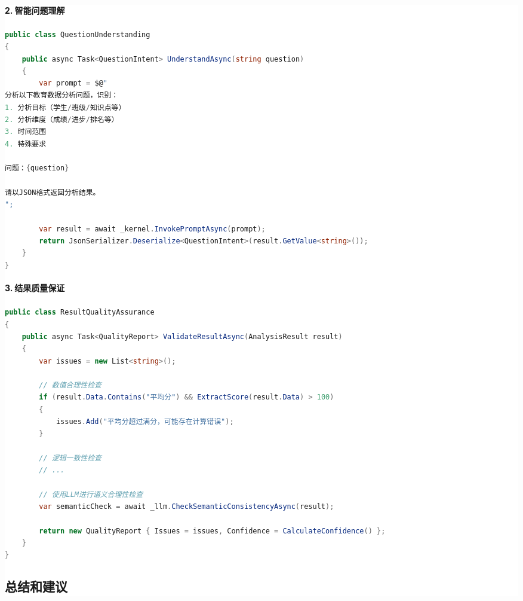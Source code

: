 #### 2. 智能问题理解

```csharp
public class QuestionUnderstanding
{
    public async Task<QuestionIntent> UnderstandAsync(string question)
    {
        var prompt = $@"
分析以下教育数据分析问题，识别：
1. 分析目标（学生/班级/知识点等）
2. 分析维度（成绩/进步/排名等）
3. 时间范围
4. 特殊要求

问题：{question}

请以JSON格式返回分析结果。
";
        
        var result = await _kernel.InvokePromptAsync(prompt);
        return JsonSerializer.Deserialize<QuestionIntent>(result.GetValue<string>());
    }
}
```

#### 3. 结果质量保证

```csharp
public class ResultQualityAssurance
{
    public async Task<QualityReport> ValidateResultAsync(AnalysisResult result)
    {
        var issues = new List<string>();
        
        // 数值合理性检查
        if (result.Data.Contains("平均分") && ExtractScore(result.Data) > 100)
        {
            issues.Add("平均分超过满分，可能存在计算错误");
        }
        
        // 逻辑一致性检查
        // ...
        
        // 使用LLM进行语义合理性检查
        var semanticCheck = await _llm.CheckSemanticConsistencyAsync(result);
        
        return new QualityReport { Issues = issues, Confidence = CalculateConfidence() };
    }
}
```

## 总结和建议
